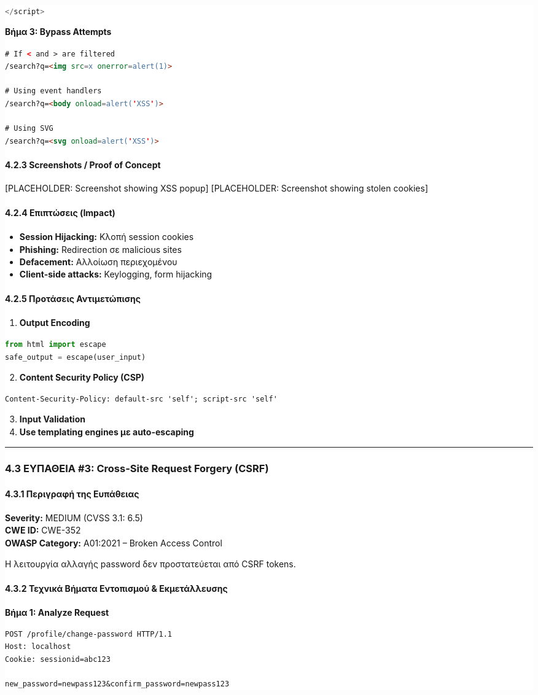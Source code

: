 ```javascript
</script>
```

**Βήμα 3: Bypass Attempts**
```html
# If < and > are filtered
/search?q=<img src=x onerror=alert(1)>

# Using event handlers
/search?q=<body onload=alert('XSS')>

# Using SVG
/search?q=<svg onload=alert('XSS')>
```

#### 4.2.3 Screenshots / Proof of Concept
[PLACEHOLDER: Screenshot showing XSS popup]
[PLACEHOLDER: Screenshot showing stolen cookies]

#### 4.2.4 Επιπτώσεις (Impact)
- **Session Hijacking:** Κλοπή session cookies
- **Phishing:** Redirection σε malicious sites
- **Defacement:** Αλλοίωση περιεχομένου
- **Client-side attacks:** Keylogging, form hijacking

#### 4.2.5 Προτάσεις Αντιμετώπισης
1. **Output Encoding**
```python
from html import escape
safe_output = escape(user_input)
```

2. **Content Security Policy (CSP)**
```http
Content-Security-Policy: default-src 'self'; script-src 'self'
```

3. **Input Validation**
4. **Use templating engines με auto-escaping**

---

### 4.3 ΕΥΠΑΘΕΙΑ #3: Cross-Site Request Forgery (CSRF)

#### 4.3.1 Περιγραφή της Ευπάθειας
**Severity:** MEDIUM (CVSS 3.1: 6.5)  
**CWE ID:** CWE-352  
**OWASP Category:** A01:2021 – Broken Access Control

Η λειτουργία αλλαγής password δεν προστατεύεται από CSRF tokens.

#### 4.3.2 Τεχνικά Βήματα Εντοπισμού & Εκμετάλλευσης

**Βήμα 1: Analyze Request**
```http
POST /profile/change-password HTTP/1.1
Host: localhost
Cookie: sessionid=abc123

new_password=newpass123&confirm_password=newpass123
```
